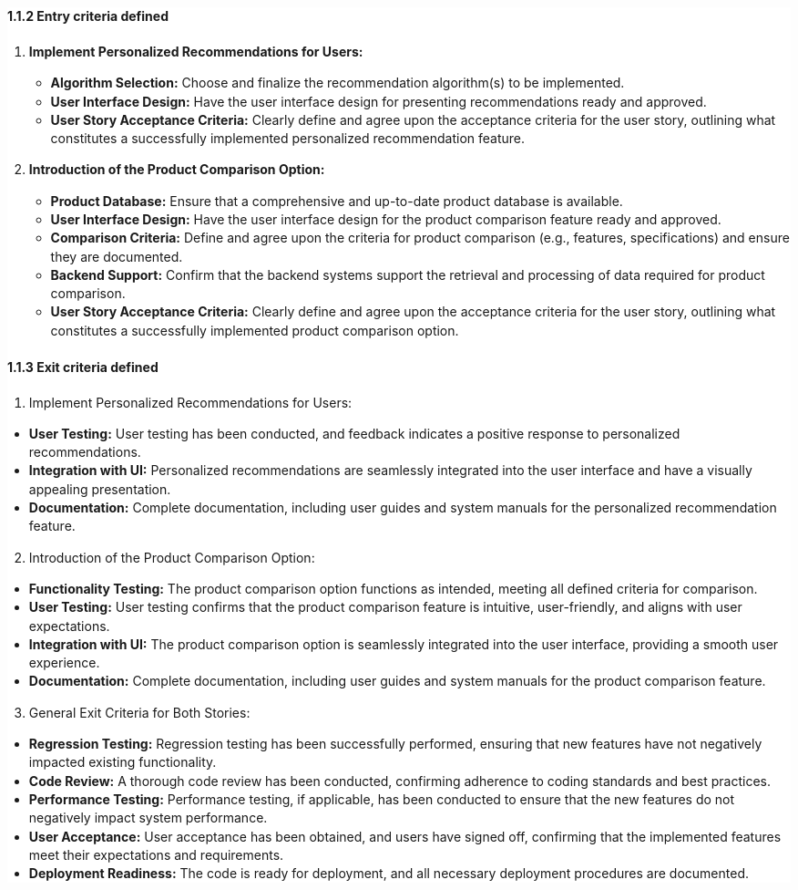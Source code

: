 
#### 1.1.2 Entry criteria defined

1. **Implement Personalized Recommendations for Users:**
   - **Algorithm Selection:** Choose and finalize the recommendation algorithm(s) to be implemented.
   - **User Interface Design:** Have the user interface design for presenting recommendations ready and approved.
   - **User Story Acceptance Criteria:** Clearly define and agree upon the acceptance criteria for the user story, outlining what constitutes a successfully implemented personalized recommendation feature.

2. **Introduction of the Product Comparison Option:**
   - **Product Database:** Ensure that a comprehensive and up-to-date product database is available.
   - **User Interface Design:** Have the user interface design for the product comparison feature ready and approved.
   - **Comparison Criteria:** Define and agree upon the criteria for product comparison (e.g., features, specifications) and ensure they are documented.
   - **Backend Support:** Confirm that the backend systems support the retrieval and processing of data required for product comparison.
   - **User Story Acceptance Criteria:** Clearly define and agree upon the acceptance criteria for the user story, outlining what constitutes a successfully implemented product comparison option.

#### 1.1.3 Exit criteria defined

1. Implement Personalized Recommendations for Users:

- **User Testing:** User testing has been conducted, and feedback indicates a positive response to personalized recommendations.
- **Integration with UI:** Personalized recommendations are seamlessly integrated into the user interface and have a visually appealing presentation.
- **Documentation:** Complete documentation, including user guides and system manuals for the personalized recommendation feature.

2. Introduction of the Product Comparison Option:

- **Functionality Testing:** The product comparison option functions as intended, meeting all defined criteria for comparison.
- **User Testing:** User testing confirms that the product comparison feature is intuitive, user-friendly, and aligns with user expectations.
- **Integration with UI:** The product comparison option is seamlessly integrated into the user interface, providing a smooth user experience.
- **Documentation:** Complete documentation, including user guides and system manuals for the product comparison feature.

3. General Exit Criteria for Both Stories:

- **Regression Testing:** Regression testing has been successfully performed, ensuring that new features have not negatively impacted existing functionality.
- **Code Review:** A thorough code review has been conducted, confirming adherence to coding standards and best practices.
- **Performance Testing:** Performance testing, if applicable, has been conducted to ensure that the new features do not negatively impact system performance.
- **User Acceptance:** User acceptance has been obtained, and users have signed off, confirming that the implemented features meet their expectations and requirements.
- **Deployment Readiness:** The code is ready for deployment, and all necessary deployment procedures are documented.

